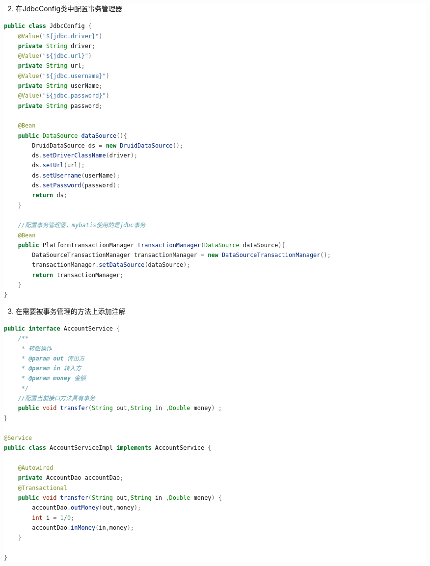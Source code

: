 

2. 在JdbcConfig类中配置事务管理器

```java
public class JdbcConfig {
    @Value("${jdbc.driver}")
    private String driver;
    @Value("${jdbc.url}")
    private String url;
    @Value("${jdbc.username}")
    private String userName;
    @Value("${jdbc.password}")
    private String password;

    @Bean
    public DataSource dataSource(){
        DruidDataSource ds = new DruidDataSource();
        ds.setDriverClassName(driver);
        ds.setUrl(url);
        ds.setUsername(userName);
        ds.setPassword(password);
        return ds;
    }

    //配置事务管理器，mybatis使用的是jdbc事务
    @Bean
    public PlatformTransactionManager transactionManager(DataSource dataSource){
        DataSourceTransactionManager transactionManager = new DataSourceTransactionManager();
        transactionManager.setDataSource(dataSource);
        return transactionManager;
    }
}
```



3. 在需要被事务管理的方法上添加注解

```java
public interface AccountService {
    /**
     * 转账操作
     * @param out 传出方
     * @param in 转入方
     * @param money 金额
     */
    //配置当前接口方法具有事务
    public void transfer(String out,String in ,Double money) ;
}

@Service
public class AccountServiceImpl implements AccountService {

    @Autowired
    private AccountDao accountDao;
	@Transactional
    public void transfer(String out,String in ,Double money) {
        accountDao.outMoney(out,money);
        int i = 1/0;
        accountDao.inMoney(in,money);
    }

}
```
